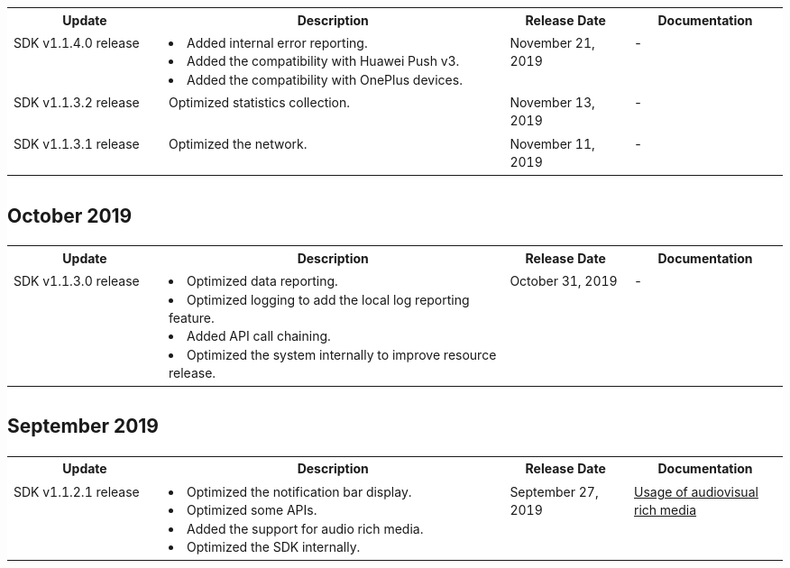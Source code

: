 <table>
<tr>
    <th width=20%>Update</th>
    <th width=44%>Description</th>
    <th width=16%>Release Date</th>
    <th width=20%>Documentation</th>
</tr>
    <tr>
        <td>SDK v1.1.4.0 release</td>
        <td><li> Added internal error reporting.</li> <li> Added the compatibility with Huawei Push v3.</li> <li> Added the compatibility with OnePlus devices.</li></td>
        <td>November 21, 2019</td>
        <td>-</td>
    </tr>
    <tr>
        <td>SDK v1.1.3.2 release</td>
        <td>Optimized statistics collection.</td>
        <td>November 13, 2019</td>
        <td>-</td>
    </tr>
    <tr>
        <td>SDK v1.1.3.1 release</td>
        <td>Optimized the network.</td>
        <td>November 11, 2019</td>
        <td>-</td>
    </tr>
</table>

## October 2019

<table>
<tr>
    <th width=20%>Update</th>
    <th width=44%>Description</th>
    <th width=16%>Release Date</th>
    <th width=20%>Documentation</th>
</tr>
    <tr>
        <td>SDK v1.1.3.0 release</td>
        <td><li> Optimized data reporting.</li> <li> Optimized logging to add the local log reporting feature.</li> <li> Added API call chaining.</li> <li> Optimized the system internally to improve resource release.</li></td>
        <td>October 31, 2019</td>
        <td>-</td>
    </tr>
</table>

## September 2019

<table>
<tr>
    <th width=20%>Update</th>
    <th width=44%>Description</th>
    <th width=16%>Release Date</th>
    <th width=20%>Documentation</th>
</tr>
    <tr>
        <td>SDK v1.1.2.1 release</td>
        <td><li> Optimized the notification bar display.</li> <li> Optimized some APIs.</li> <li> Added the support for audio rich media.</li> <li> Optimized the SDK internally.</li></td>
        <td>September 27, 2019</td>
        <td><a href="https://intl.cloud.tencent.com/document/product/1024/30713#.E9.9B.86.E6.88.90.E6.96.B9.E6.B3.95">Usage of audiovisual rich media</a></td>